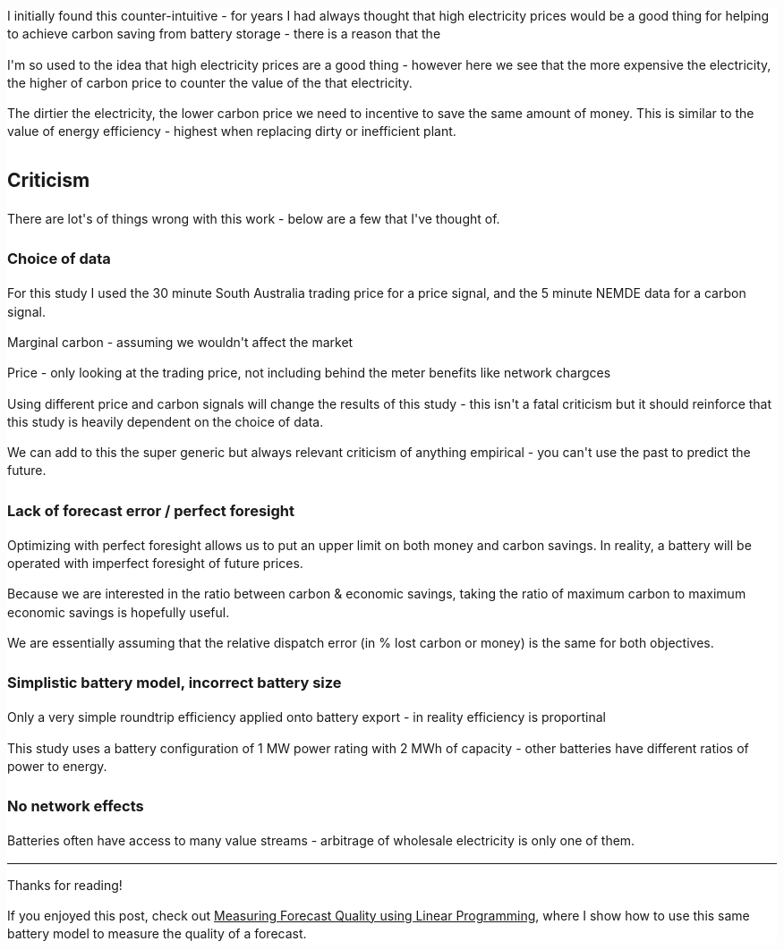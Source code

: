 I initially found this counter-intuitive - for years I had always thought that high electricity prices would be a good thing for helping to achieve carbon saving from battery storage - there is a reason that the

I'm so used to the idea that high electricity prices are a good thing - however here we see that the more expensive the electricity, the higher of carbon price to counter the value of the that electricity.

The dirtier the electricity, the lower carbon price we need to incentive to save the same amount of money.  This is similar to the value of energy efficiency - highest when replacing dirty or inefficient plant.


## Criticism

There are lot's of things wrong with this work - below are a few that I've thought of.


### Choice of data

For this study I used the 30 minute South Australia trading price for a price signal, and the 5 minute NEMDE data for a carbon signal.

Marginal carbon - assuming we wouldn't affect the market

Price - only looking at the trading price, not including behind the meter benefits like network chargces

Using different price and carbon signals will change the results of this study - this isn't a fatal criticism but it should reinforce that this study is heavily dependent on the choice of data.

We can add to this the super generic but always relevant criticism of anything empirical - you can't use the past to predict the future.


### Lack of forecast error / perfect foresight

Optimizing with perfect foresight allows us to put an upper limit on both money and carbon savings.  In reality, a battery will be operated with imperfect foresight of future prices.

Because we are interested in the ratio between carbon & economic savings, taking the ratio of maximum carbon to maximum economic savings is hopefully useful. 

We are essentially assuming that the relative dispatch error (in % lost carbon or money) is the same for both objectives.


### Simplistic battery model, incorrect battery size

Only a very simple roundtrip efficiency applied onto battery export - in reality efficiency is proportinal

This study uses a battery configuration of 1 MW power rating with 2 MWh of capacity - other batteries have different ratios of power to energy.

### No network effects

Batteries often have access to many value streams - arbitrage of wholesale electricity is only one of them.

---

Thanks for reading!

If you enjoyed this post, check out [Measuring Forecast Quality using Linear Programming](https://adgefficiency.com/energy-py-linear-forecast-quality/), where I show how to use this same battery model to measure the quality of a forecast.
